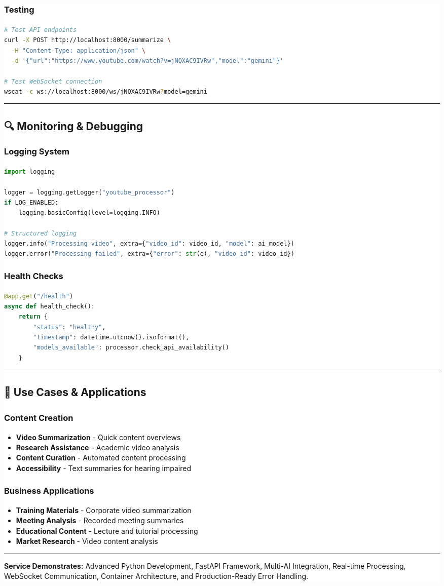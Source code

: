 ### Testing
```bash
# Test API endpoints
curl -X POST http://localhost:8000/summarize \
  -H "Content-Type: application/json" \
  -d '{"url":"https://www.youtube.com/watch?v=jNQXAC9IVRw","model":"gemini"}'

# Test WebSocket connection
wscat -c ws://localhost:8000/ws/jNQXAC9IVRw?model=gemini
```

---

## 🔍 Monitoring & Debugging

### Logging System
```python
import logging

logger = logging.getLogger("youtube_processor")
if LOG_ENABLED:
    logging.basicConfig(level=logging.INFO)

# Structured logging
logger.info("Processing video", extra={"video_id": video_id, "model": ai_model})
logger.error("Processing failed", extra={"error": str(e), "video_id": video_id})
```

### Health Checks
```python
@app.get("/health")
async def health_check():
    return {
        "status": "healthy",
        "timestamp": datetime.utcnow().isoformat(),
        "models_available": processor.check_api_availability()
    }
```

---

## 🎯 Use Cases & Applications

### Content Creation
- **Video Summarization** - Quick content overviews
- **Research Assistance** - Academic video analysis
- **Content Curation** - Automated content processing
- **Accessibility** - Text summaries for hearing impaired

### Business Applications
- **Training Materials** - Corporate video summarization
- **Meeting Analysis** - Recorded meeting summaries
- **Educational Content** - Lecture and tutorial processing
- **Market Research** - Video content analysis

---

**Service Demonstrates:** Advanced Python Development, FastAPI Framework, Multi-AI Integration, Real-time Processing, WebSocket Communication, Container Architecture, and Production-Ready Error Handling.